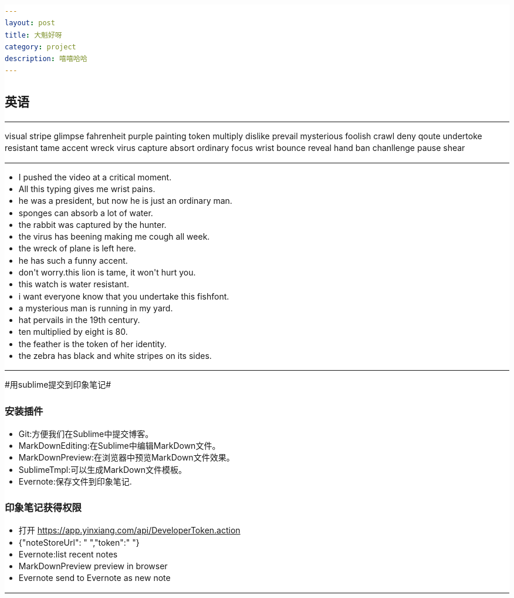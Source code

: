 ```yaml
---
layout: post
title: 大魁好呀
category: project
description: 嘻嘻哈哈
---
```


## 英语
***
visual stripe glimpse fahrenheit purple painting token multiply dislike prevail mysterious foolish crawl deny qoute undertoke resistant tame accent wreck virus capture absort ordinary focus wrist bounce reveal hand ban chanllenge pause shear 
***
* I pushed the video at a critical moment.
* All this typing gives me wrist pains.
* he was a president, but now he is just an ordinary man.
* sponges can absorb a lot of water.
* the rabbit was captured by the hunter.
* the virus has beening making me cough all week.
* the wreck of plane is left here.
* he has such a funny accent.
* don't worry.this lion is tame, it won't hurt you.
* this watch is water resistant.
* i want everyone know that you undertake this fishfont.
* a mysterious man is running in my yard.
* hat pervails in the 19th century.
* ten multiplied by eight is 80.
* the feather is the token of her identity.
* the zebra has black and white stripes on its sides.

***
#用sublime提交到印象笔记#
### 安装插件
* Git:方便我们在Sublime中提交博客。
* MarkDownEditing:在Sublime中编辑MarkDown文件。
* MarkDownPreview:在浏览器中预览MarkDown文件效果。
* SublimeTmpl:可以生成MarkDown文件模板。
* Evernote:保存文件到印象笔记.
### 印象笔记获得权限
* 打开 https://app.yinxiang.com/api/DeveloperToken.action 
* {"noteStoreUrl": " ","token":" "}
* Evernote:list recent notes
* MarkDownPreview preview in browser
* Evernote send to Evernote as new note

***
